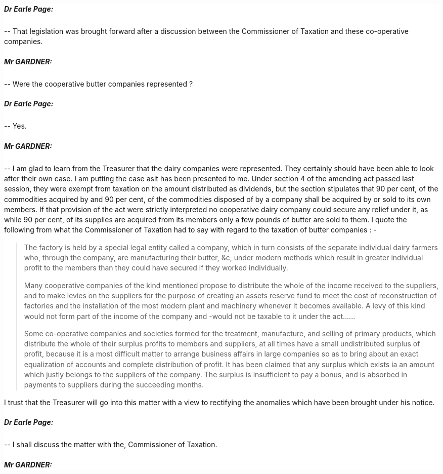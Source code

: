 ##### Dr Earle Page:

-- That legislation was brought forward after a discussion between the Commissioner of Taxation and these co-operative companies. 

##### Mr GARDNER:

-- Were the cooperative butter companies represented ? 

##### Dr Earle Page:

-- Yes. 

##### Mr GARDNER:

-- I am glad to learn from the Treasurer that the dairy companies were represented. They certainly should have been able to look after their own case. I am putting the case asit has been presented to me. Under section 4 of the amending act passed last session, they were exempt from taxation on the amount distributed as dividends, but the section stipulates that 90 per cent, of the commodities acquired by and 90 per cent, of the commodities disposed of by a company shall be acquired by or sold to its own members. If that provision of the act were strictly interpreted no cooperative dairy company could secure any relief under it, as while 90 per cent, of its supplies are acquired from its members only a few pounds of butter are sold to them. I quote the following from what the Commissioner of Taxation had to say with regard to the taxation of butter companies :  - 

  >The factory is held by a special legal entity called a company, which in turn consists of the separate individual dairy farmers who, through the company, are manufacturing their butter, &amp;c, under modern methods which result in greater individual profit to the members than they could have secured if they worked individually. 
  >
  >Many cooperative companies of the kind mentioned propose to distribute the whole of the income received to the suppliers, and to make levies on the suppliers for the purpose of creating an assets reserve fund to meet the cost of reconstruction of factories and the installation of the most modern plant and machinery whenever it becomes available. A levy of this kind would not form part of the income of the company and -would not be taxable to it under the act...... 
  >
  >Some co-operative companies and societies formed for the treatment, manufacture, and selling of primary products, which distribute the whole of their surplus profits to members and suppliers, at all times have a small undistributed surplus of profit, because it is a most difficult matter to arrange business affairs in large companies so as to bring about an exact equalization of accounts and complete distribution of profit. It has been claimed that any surplus which exists ia an amount which justly belongs to the suppliers of the company. The surplus is insufficient to pay a bonus, and is absorbed in payments to suppliers during the succeeding months. 

I trust that the Treasurer will go into this matter with a view to rectifying the anomalies which have been brought under his notice. 

##### Dr Earle Page:

-- I shall discuss the matter with the, Commissioner of Taxation. 

##### Mr GARDNER:
